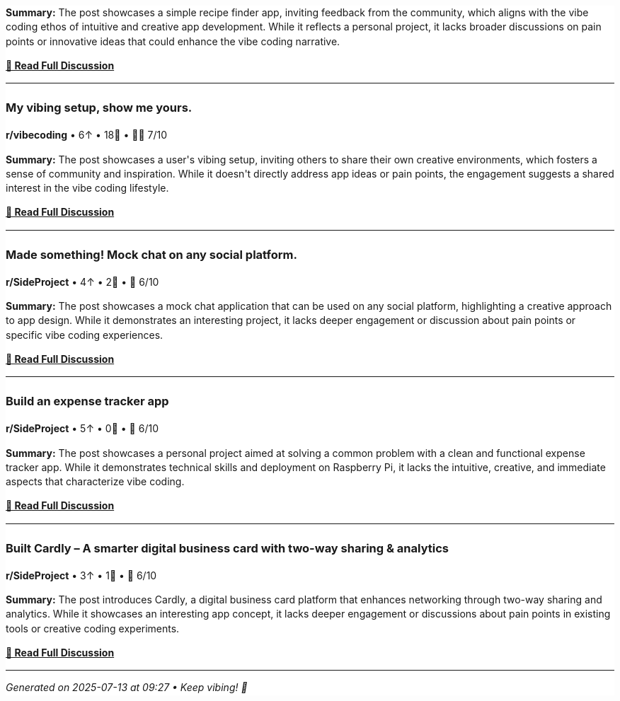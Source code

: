 **Summary:** The post showcases a simple recipe finder app, inviting feedback from the community, which aligns with the vibe coding ethos of intuitive and creative app development. While it reflects a personal project, it lacks broader discussions on pain points or innovative ideas that could enhance the vibe coding narrative.

[**👀 Read Full Discussion**](https://reddit.com/r/SideProject/comments/1lygobd/i_built_a_simple_recipe_finder/)

---

### My vibing setup, show me yours.

**r/vibecoding** • 6↑ • 18💬 • 🎯🎯 7/10

**Summary:** The post showcases a user's vibing setup, inviting others to share their own creative environments, which fosters a sense of community and inspiration. While it doesn't directly address app ideas or pain points, the engagement suggests a shared interest in the vibe coding lifestyle.

[**👀 Read Full Discussion**](https://reddit.com/r/vibecoding/comments/1ly2z5l/my_vibing_setup_show_me_yours/)

---

### Made something! Mock chat on any social platform.

**r/SideProject** • 4↑ • 2💬 • 🎯 6/10

**Summary:** The post showcases a mock chat application that can be used on any social platform, highlighting a creative approach to app design. While it demonstrates an interesting project, it lacks deeper engagement or discussion about pain points or specific vibe coding experiences.

[**👀 Read Full Discussion**](https://reddit.com/r/SideProject/comments/1lyseq9/made_something_mock_chat_on_any_social_platform/)

---

### Build an expense tracker app

**r/SideProject** • 5↑ • 0💬 • 🎯 6/10

**Summary:** The post showcases a personal project aimed at solving a common problem with a clean and functional expense tracker app. While it demonstrates technical skills and deployment on Raspberry Pi, it lacks the intuitive, creative, and immediate aspects that characterize vibe coding.

[**👀 Read Full Discussion**](https://reddit.com/r/SideProject/comments/1lypl67/build_an_expense_tracker_app/)

---

### Built Cardly – A smarter digital business card with two-way sharing &amp; analytics

**r/SideProject** • 3↑ • 1💬 • 🎯 6/10

**Summary:** The post introduces Cardly, a digital business card platform that enhances networking through two-way sharing and analytics. While it showcases an interesting app concept, it lacks deeper engagement or discussions about pain points in existing tools or creative coding experiments.

[**👀 Read Full Discussion**](https://reddit.com/r/SideProject/comments/1lypal1/built_cardly_a_smarter_digital_business_card_with/)

---

*Generated on 2025-07-13 at 09:27 • Keep vibing! 🎨*